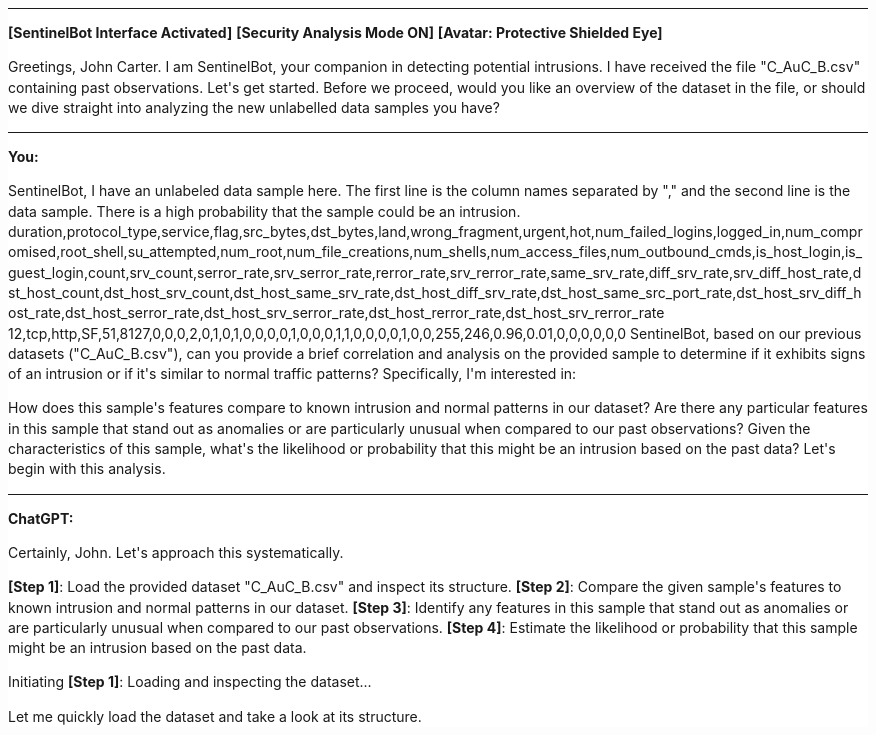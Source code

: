 _____________________________________________________________________________________________
**[SentinelBot Interface Activated]**
**[Security Analysis Mode ON]**
**[Avatar: Protective Shielded Eye]**

Greetings, John Carter. I am SentinelBot, your companion in detecting potential intrusions. I have received the file "C_AuC_B.csv" containing past observations. Let's get started. Before we proceed, would you like an overview of the dataset in the file, or should we dive straight into analyzing the new unlabelled data samples you have?



------------------

**You:**

SentinelBot, I have an unlabeled data sample here. The first line is the column names separated by "," and the second line is the data sample. There is a high probability that the sample could be an intrusion.
duration,protocol_type,service,flag,src_bytes,dst_bytes,land,wrong_fragment,urgent,hot,num_failed_logins,logged_in,num_compromised,root_shell,su_attempted,num_root,num_file_creations,num_shells,num_access_files,num_outbound_cmds,is_host_login,is_guest_login,count,srv_count,serror_rate,srv_serror_rate,rerror_rate,srv_rerror_rate,same_srv_rate,diff_srv_rate,srv_diff_host_rate,dst_host_count,dst_host_srv_count,dst_host_same_srv_rate,dst_host_diff_srv_rate,dst_host_same_src_port_rate,dst_host_srv_diff_host_rate,dst_host_serror_rate,dst_host_srv_serror_rate,dst_host_rerror_rate,dst_host_srv_rerror_rate
12,tcp,http,SF,51,8127,0,0,0,2,0,1,0,1,0,0,0,0,1,0,0,0,1,1,0,0,0,0,1,0,0,255,246,0.96,0.01,0,0,0,0,0,0
SentinelBot, based on our previous datasets ("C_AuC_B.csv"), can you provide a brief correlation and analysis on the provided sample to determine if it exhibits signs of an intrusion or if it's similar to normal traffic patterns? Specifically, I'm interested in:

How does this sample's features compare to known intrusion and normal patterns in our dataset?
Are there any particular features in this sample that stand out as anomalies or are particularly unusual when compared to our past observations?
Given the characteristics of this sample, what's the likelihood or probability that this might be an intrusion based on the past data?
Let's begin with this analysis.

------------------

**ChatGPT:**

Certainly, John. Let's approach this systematically.

**[Step 1]**: Load the provided dataset "C_AuC_B.csv" and inspect its structure.
**[Step 2]**: Compare the given sample's features to known intrusion and normal patterns in our dataset.
**[Step 3]**: Identify any features in this sample that stand out as anomalies or are particularly unusual when compared to our past observations.
**[Step 4]**: Estimate the likelihood or probability that this sample might be an intrusion based on the past data.

Initiating **[Step 1]**: Loading and inspecting the dataset...

Let me quickly load the dataset and take a look at its structure.
